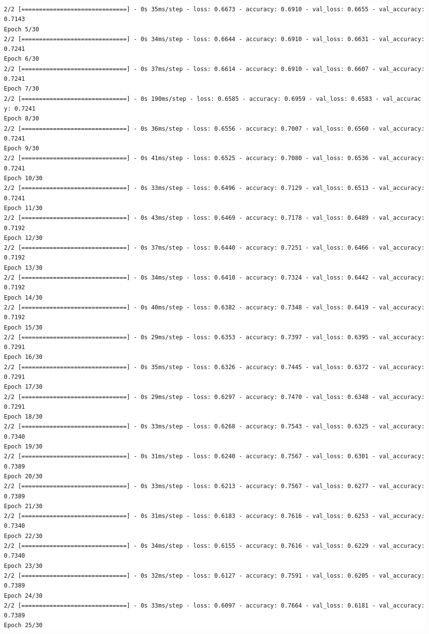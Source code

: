     2/2 [==============================] - 0s 35ms/step - loss: 0.6673 - accuracy: 0.6910 - val_loss: 0.6655 - val_accuracy: 0.7143
    Epoch 5/30
    2/2 [==============================] - 0s 34ms/step - loss: 0.6644 - accuracy: 0.6910 - val_loss: 0.6631 - val_accuracy: 0.7241
    Epoch 6/30
    2/2 [==============================] - 0s 37ms/step - loss: 0.6614 - accuracy: 0.6910 - val_loss: 0.6607 - val_accuracy: 0.7241
    Epoch 7/30
    2/2 [==============================] - 0s 190ms/step - loss: 0.6585 - accuracy: 0.6959 - val_loss: 0.6583 - val_accuracy: 0.7241
    Epoch 8/30
    2/2 [==============================] - 0s 36ms/step - loss: 0.6556 - accuracy: 0.7007 - val_loss: 0.6560 - val_accuracy: 0.7241
    Epoch 9/30
    2/2 [==============================] - 0s 41ms/step - loss: 0.6525 - accuracy: 0.7080 - val_loss: 0.6536 - val_accuracy: 0.7241
    Epoch 10/30
    2/2 [==============================] - 0s 33ms/step - loss: 0.6496 - accuracy: 0.7129 - val_loss: 0.6513 - val_accuracy: 0.7241
    Epoch 11/30
    2/2 [==============================] - 0s 43ms/step - loss: 0.6469 - accuracy: 0.7178 - val_loss: 0.6489 - val_accuracy: 0.7192
    Epoch 12/30
    2/2 [==============================] - 0s 37ms/step - loss: 0.6440 - accuracy: 0.7251 - val_loss: 0.6466 - val_accuracy: 0.7192
    Epoch 13/30
    2/2 [==============================] - 0s 34ms/step - loss: 0.6410 - accuracy: 0.7324 - val_loss: 0.6442 - val_accuracy: 0.7192
    Epoch 14/30
    2/2 [==============================] - 0s 40ms/step - loss: 0.6382 - accuracy: 0.7348 - val_loss: 0.6419 - val_accuracy: 0.7192
    Epoch 15/30
    2/2 [==============================] - 0s 29ms/step - loss: 0.6353 - accuracy: 0.7397 - val_loss: 0.6395 - val_accuracy: 0.7291
    Epoch 16/30
    2/2 [==============================] - 0s 35ms/step - loss: 0.6326 - accuracy: 0.7445 - val_loss: 0.6372 - val_accuracy: 0.7291
    Epoch 17/30
    2/2 [==============================] - 0s 29ms/step - loss: 0.6297 - accuracy: 0.7470 - val_loss: 0.6348 - val_accuracy: 0.7291
    Epoch 18/30
    2/2 [==============================] - 0s 33ms/step - loss: 0.6268 - accuracy: 0.7543 - val_loss: 0.6325 - val_accuracy: 0.7340
    Epoch 19/30
    2/2 [==============================] - 0s 31ms/step - loss: 0.6240 - accuracy: 0.7567 - val_loss: 0.6301 - val_accuracy: 0.7389
    Epoch 20/30
    2/2 [==============================] - 0s 33ms/step - loss: 0.6213 - accuracy: 0.7567 - val_loss: 0.6277 - val_accuracy: 0.7389
    Epoch 21/30
    2/2 [==============================] - 0s 31ms/step - loss: 0.6183 - accuracy: 0.7616 - val_loss: 0.6253 - val_accuracy: 0.7340
    Epoch 22/30
    2/2 [==============================] - 0s 34ms/step - loss: 0.6155 - accuracy: 0.7616 - val_loss: 0.6229 - val_accuracy: 0.7340
    Epoch 23/30
    2/2 [==============================] - 0s 32ms/step - loss: 0.6127 - accuracy: 0.7591 - val_loss: 0.6205 - val_accuracy: 0.7389
    Epoch 24/30
    2/2 [==============================] - 0s 33ms/step - loss: 0.6097 - accuracy: 0.7664 - val_loss: 0.6181 - val_accuracy: 0.7389
    Epoch 25/30